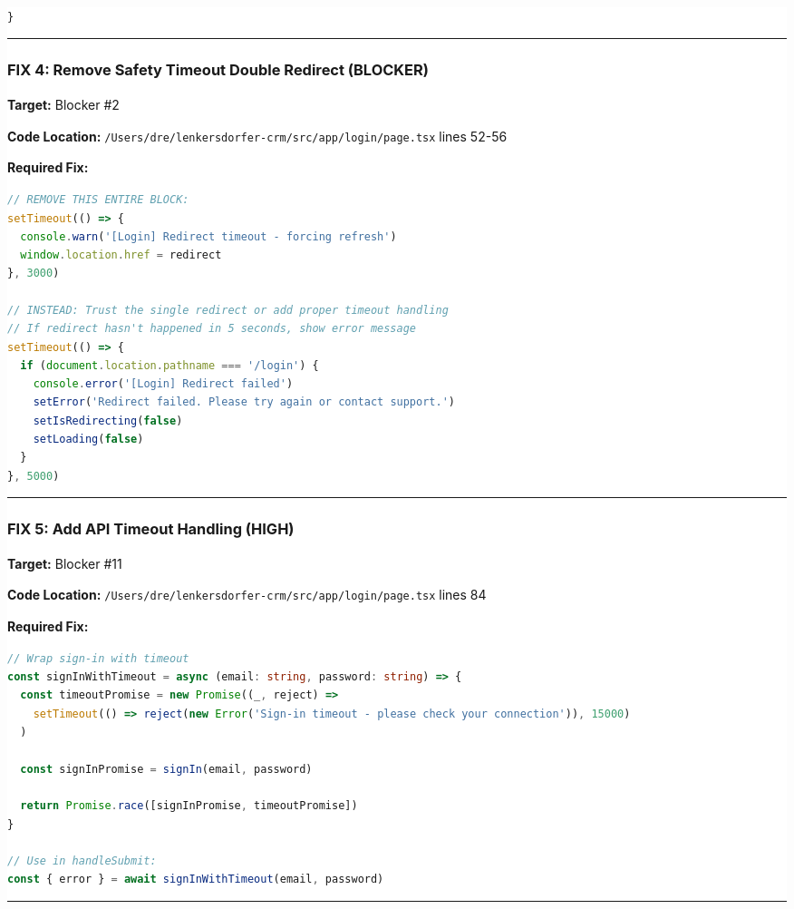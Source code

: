 ```typescript
}
```

---

### FIX 4: Remove Safety Timeout Double Redirect (BLOCKER)
**Target:** Blocker #2

**Code Location:** `/Users/dre/lenkersdorfer-crm/src/app/login/page.tsx` lines 52-56

**Required Fix:**
```typescript
// REMOVE THIS ENTIRE BLOCK:
setTimeout(() => {
  console.warn('[Login] Redirect timeout - forcing refresh')
  window.location.href = redirect
}, 3000)

// INSTEAD: Trust the single redirect or add proper timeout handling
// If redirect hasn't happened in 5 seconds, show error message
setTimeout(() => {
  if (document.location.pathname === '/login') {
    console.error('[Login] Redirect failed')
    setError('Redirect failed. Please try again or contact support.')
    setIsRedirecting(false)
    setLoading(false)
  }
}, 5000)
```

---

### FIX 5: Add API Timeout Handling (HIGH)
**Target:** Blocker #11

**Code Location:** `/Users/dre/lenkersdorfer-crm/src/app/login/page.tsx` lines 84

**Required Fix:**
```typescript
// Wrap sign-in with timeout
const signInWithTimeout = async (email: string, password: string) => {
  const timeoutPromise = new Promise((_, reject) =>
    setTimeout(() => reject(new Error('Sign-in timeout - please check your connection')), 15000)
  )

  const signInPromise = signIn(email, password)

  return Promise.race([signInPromise, timeoutPromise])
}

// Use in handleSubmit:
const { error } = await signInWithTimeout(email, password)
```

---